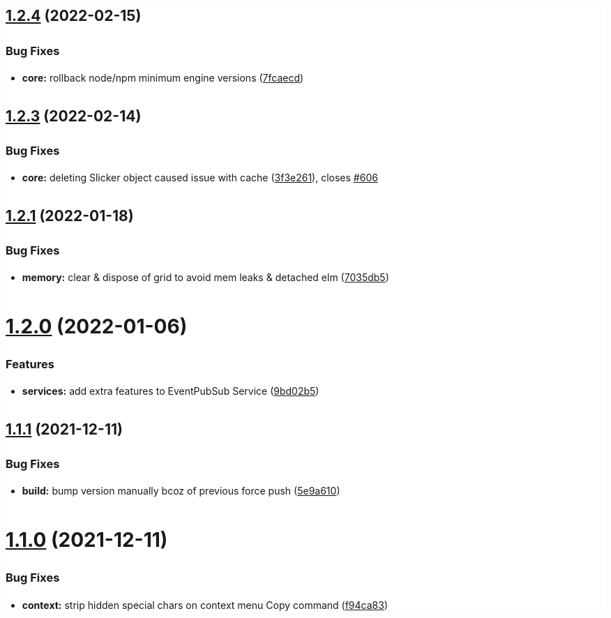 ## [1.2.4](https://github.com/slickclub/slickgrid-universal/compare/v1.2.3...v1.2.4) (2022-02-15)

### Bug Fixes

* **core:** rollback node/npm minimum engine versions ([7fcaecd](https://github.com/slickclub/slickgrid-universal/commit/7fcaecdf5087e1414037832962ec9ea5365aca41))

## [1.2.3](https://github.com/slickclub/slickgrid-universal/compare/v1.2.1...v1.2.3) (2022-02-14)

### Bug Fixes

* **core:** deleting Slicker object caused issue with cache ([3f3e261](https://github.com/slickclub/slickgrid-universal/commit/3f3e261c1855e7eb695e00a105b7c797462ed298)), closes [#606](https://github.com/slickclub/slickgrid-universal/issues/606)

## [1.2.1](https://github.com/slickclub/slickgrid-universal/compare/v1.2.0...v1.2.1) (2022-01-18)

### Bug Fixes

* **memory:** clear & dispose of grid to avoid mem leaks & detached elm ([7035db5](https://github.com/slickclub/slickgrid-universal/commit/7035db5f878187f6fb8b9d2effacb7443f25e2c9))

# [1.2.0](https://github.com/slickclub/slickgrid-universal/compare/v1.1.1...v1.2.0) (2022-01-06)

### Features

* **services:** add extra features to EventPubSub Service ([9bd02b5](https://github.com/slickclub/slickgrid-universal/commit/9bd02b5d92bcf6aaf89a828c4e6496a24e795c53))

## [1.1.1](https://github.com/slickclub/slickgrid-universal/compare/v1.1.0...v1.1.1) (2021-12-11)

### Bug Fixes

* **build:** bump version manually bcoz of previous force push ([5e9a610](https://github.com/slickclub/slickgrid-universal/commit/5e9a610ad01d752673856591f9b5de73b0ece0e9))

# [1.1.0](https://github.com/slickclub/slickgrid-universal/compare/v0.19.2...v1.1.0) (2021-12-11)

### Bug Fixes

* **context:** strip hidden special chars on context menu Copy command ([f94ca83](https://github.com/slickclub/slickgrid-universal/commit/f94ca834b1fdee94e4e44bdc3d245956a4437de6))
